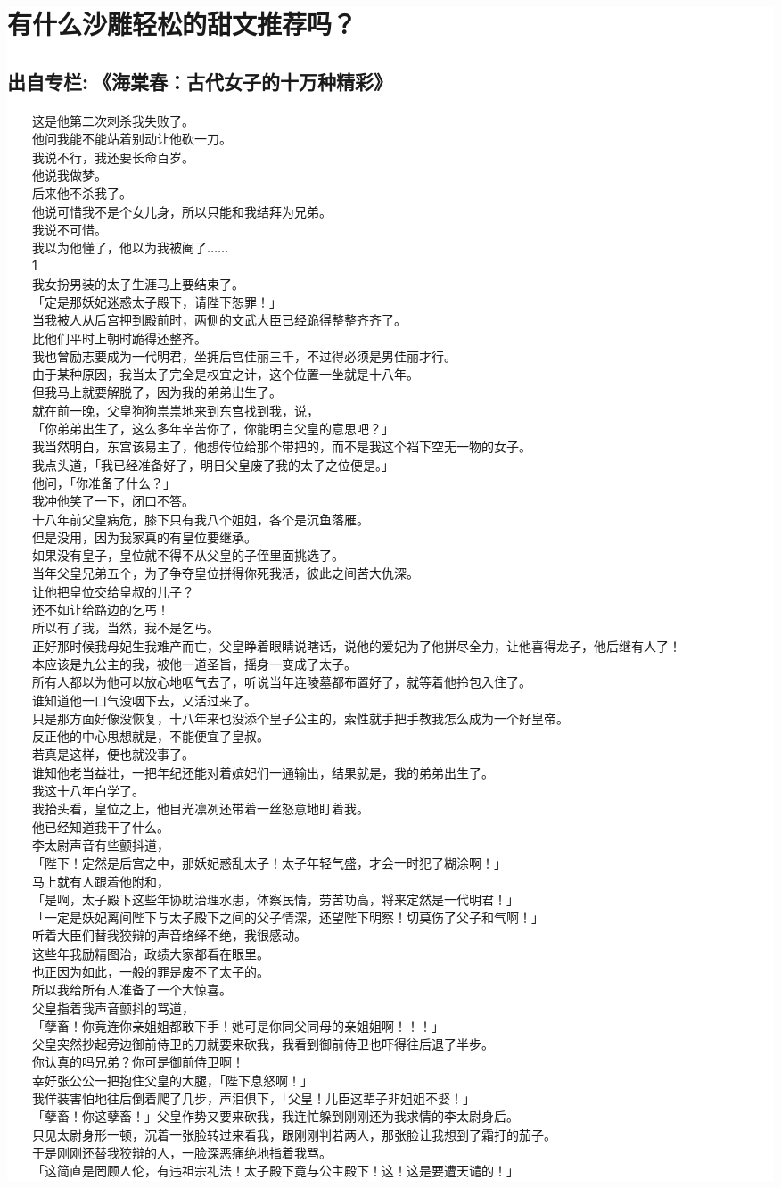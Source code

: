 # 有什么沙雕轻松的甜文推荐吗？  
## 出自专栏: 《海棠春：古代女子的十万种精彩》  
&emsp;&emsp;这是他第二次刺杀我失败了。  
&emsp;&emsp;他问我能不能站着别动让他砍一刀。  
&emsp;&emsp;我说不行，我还要长命百岁。  
&emsp;&emsp;他说我做梦。  
&emsp;&emsp;后来他不杀我了。  
&emsp;&emsp;他说可惜我不是个女儿身，所以只能和我结拜为兄弟。  
&emsp;&emsp;我说不可惜。  
&emsp;&emsp;我以为他懂了，他以为我被阉了……  
&emsp;&emsp;1  
&emsp;&emsp;我女扮男装的太子生涯马上要结束了。  
&emsp;&emsp;「定是那妖妃迷惑太子殿下，请陛下恕罪！」  
&emsp;&emsp;当我被人从后宫押到殿前时，两侧的文武大臣已经跪得整整齐齐了。  
&emsp;&emsp;比他们平时上朝时跪得还整齐。  
&emsp;&emsp;我也曾励志要成为一代明君，坐拥后宫佳丽三千，不过得必须是男佳丽才行。  
&emsp;&emsp;由于某种原因，我当太子完全是权宜之计，这个位置一坐就是十八年。  
&emsp;&emsp;但我马上就要解脱了，因为我的弟弟出生了。  
&emsp;&emsp;就在前一晚，父皇狗狗祟祟地来到东宫找到我，说，  
&emsp;&emsp;「你弟弟出生了，这么多年辛苦你了，你能明白父皇的意思吧？」  
&emsp;&emsp;我当然明白，东宫该易主了，他想传位给那个带把的，而不是我这个裆下空无一物的女子。  
&emsp;&emsp;我点头道，「我已经准备好了，明日父皇废了我的太子之位便是。」  
&emsp;&emsp;他问，「你准备了什么？」  
&emsp;&emsp;我冲他笑了一下，闭口不答。  
&emsp;&emsp;十八年前父皇病危，膝下只有我八个姐姐，各个是沉鱼落雁。  
&emsp;&emsp;但是没用，因为我家真的有皇位要继承。  
&emsp;&emsp;如果没有皇子，皇位就不得不从父皇的子侄里面挑选了。  
&emsp;&emsp;当年父皇兄弟五个，为了争夺皇位拼得你死我活，彼此之间苦大仇深。  
&emsp;&emsp;让他把皇位交给皇叔的儿子？  
&emsp;&emsp;还不如让给路边的乞丐！  
&emsp;&emsp;所以有了我，当然，我不是乞丐。  
&emsp;&emsp;正好那时候我母妃生我难产而亡，父皇睁着眼睛说瞎话，说他的爱妃为了他拼尽全力，让他喜得龙子，他后继有人了！  
&emsp;&emsp;本应该是九公主的我，被他一道圣旨，摇身一变成了太子。  
&emsp;&emsp;所有人都以为他可以放心地咽气去了，听说当年连陵墓都布置好了，就等着他拎包入住了。  
&emsp;&emsp;谁知道他一口气没咽下去，又活过来了。  
&emsp;&emsp;只是那方面好像没恢复，十八年来也没添个皇子公主的，索性就手把手教我怎么成为一个好皇帝。  
&emsp;&emsp;反正他的中心思想就是，不能便宜了皇叔。  
&emsp;&emsp;若真是这样，便也就没事了。  
&emsp;&emsp;谁知他老当益壮，一把年纪还能对着嫔妃们一通输出，结果就是，我的弟弟出生了。  
&emsp;&emsp;我这十八年白学了。  
&emsp;&emsp;我抬头看，皇位之上，他目光凛冽还带着一丝怒意地盯着我。  
&emsp;&emsp;他已经知道我干了什么。  
&emsp;&emsp;李太尉声音有些颤抖道，  
&emsp;&emsp;「陛下！定然是后宫之中，那妖妃惑乱太子！太子年轻气盛，才会一时犯了糊涂啊！」  
&emsp;&emsp;马上就有人跟着他附和，  
&emsp;&emsp;「是啊，太子殿下这些年协助治理水患，体察民情，劳苦功高，将来定然是一代明君！」  
&emsp;&emsp;「一定是妖妃离间陛下与太子殿下之间的父子情深，还望陛下明察！切莫伤了父子和气啊！」  
&emsp;&emsp;听着大臣们替我狡辩的声音络绎不绝，我很感动。  
&emsp;&emsp;这些年我励精图治，政绩大家都看在眼里。  
&emsp;&emsp;也正因为如此，一般的罪是废不了太子的。  
&emsp;&emsp;所以我给所有人准备了一个大惊喜。  
&emsp;&emsp;父皇指着我声音颤抖的骂道，  
&emsp;&emsp;「孽畜！你竟连你亲姐姐都敢下手！她可是你同父同母的亲姐姐啊！！！」  
&emsp;&emsp;父皇突然抄起旁边御前侍卫的刀就要来砍我，我看到御前侍卫也吓得往后退了半步。  
&emsp;&emsp;你认真的吗兄弟？你可是御前侍卫啊！  
&emsp;&emsp;幸好张公公一把抱住父皇的大腿，「陛下息怒啊！」  
&emsp;&emsp;我佯装害怕地往后倒着爬了几步，声泪俱下，「父皇！儿臣这辈子非姐姐不娶！」  
&emsp;&emsp;「孽畜！你这孽畜！」父皇作势又要来砍我，我连忙躲到刚刚还为我求情的李太尉身后。  
&emsp;&emsp;只见太尉身形一顿，沉着一张脸转过来看我，跟刚刚判若两人，那张脸让我想到了霜打的茄子。  
&emsp;&emsp;于是刚刚还替我狡辩的人，一脸深恶痛绝地指着我骂。  
&emsp;&emsp;「这简直是罔顾人伦，有违祖宗礼法！太子殿下竟与公主殿下！这！这是要遭天谴的！」  